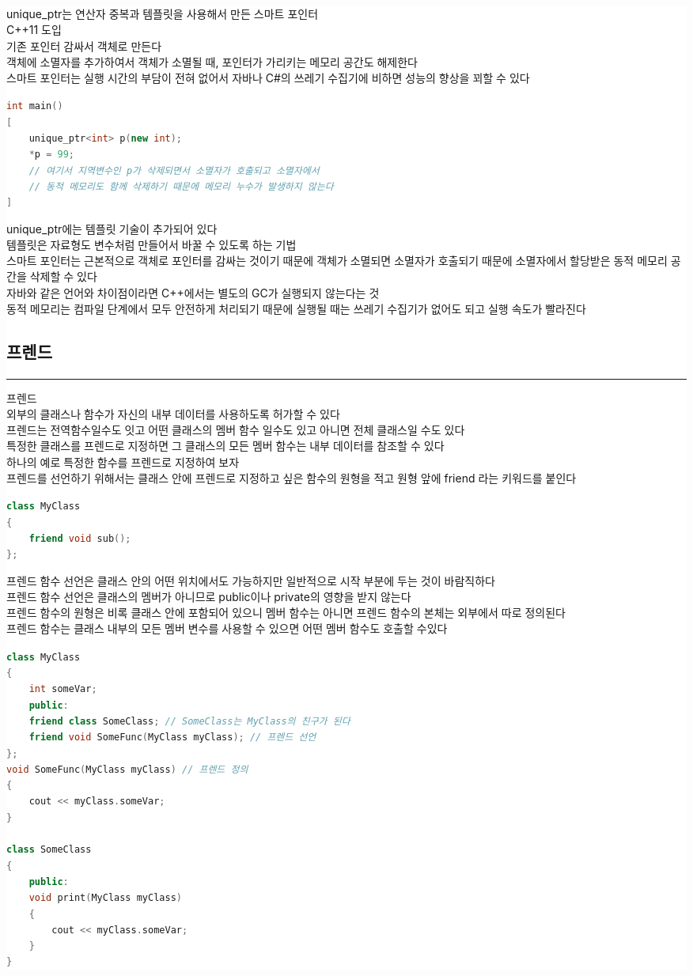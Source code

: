 unique_ptr는 연산자 중복과 템플릿을 사용해서 만든 스마트 포인터  
C++11 도입  
기존 포인터 감싸서 객체로 만든다  
객체에 소멸자를 추가하여서 객체가 소멸될 때, 포인터가 가리키는 메모리 공간도 해제한다  
스마트 포인터는 실행 시간의 부담이 전혀 없어서 자바나 C#의 쓰레기 수집기에 비하면 성능의 향상을 꾀할 수 있다  

```cpp
int main()
[
    unique_ptr<int> p(new int);
    *p = 99;
    // 여기서 지역변수인 p가 삭제되면서 소멸자가 호출되고 소멸자에서
    // 동적 메모리도 함께 삭제하기 때문에 메모리 누수가 발생하지 않는다
]
```

unique_ptr에는 템플릿 기술이 추가되어 있다  
템플릿은 자료형도 변수처럼 만들어서 바꿀 수 있도록 하는 기법  
스마트 포인터는 근본적으로 객체로 포인터를 감싸는 것이기 때문에 객체가 소멸되면 소멸자가 호출되기 때문에 소멸자에서 할당받은 동적 메모리 공간을 삭제할 수 있다  
자바와 같은 언어와 차이점이라면 C++에서는 별도의 GC가 실행되지 않는다는 것  
동적 메모리는 컴파일 단계에서 모두 안전하게 처리되기 때문에 실행될 때는 쓰레기 수집기가 없어도 되고 실행 속도가 빨라진다  

## 프렌드

---

프렌드  
외부의 클래스나 함수가 자신의 내부 데이터를 사용하도록 허가할 수 있다  
프렌드는 전역함수일수도 잇고 어떤 클래스의 멤버 함수 일수도 있고 아니면 전체 클래스일 수도 있다  
특정한 클래스를 프렌드로 지정하면 그 클래스의 모든 멤버 함수는 내부 데이터를 참조할 수 있다  
하나의 예로 특정한 함수를 프렌드로 지정하여 보자  
프렌드를 선언하기 위해서는 클래스 안에 프렌드로 지정하고 싶은 함수의 원형을 적고 원형 앞에 friend 라는 키워드를 붙인다  

```cpp
class MyClass
{
    friend void sub();
};
```

프렌드 함수 선언은 클래스 안의 어떤 위치에서도 가능하지만 일반적으로 시작 부분에 두는 것이 바람직하다  
프렌드 함수 선언은 클래스의 멤버가 아니므로 public이나 private의 영향을 받지 않는다  
프렌드 함수의 원형은 비록 클래스 안에 포함되어 있으니 멤버 함수는 아니면 프렌드 함수의 본체는 외부에서 따로 정의된다  
프렌드 함수는 클래스 내부의 모든 멤버 변수를 사용할 수 있으면 어떤 멤버 함수도 호출할 수있다  

```cpp
class MyClass
{
    int someVar;
    public:
    friend class SomeClass; // SomeClass는 MyClass의 친구가 된다
    friend void SomeFunc(MyClass myClass); // 프렌드 선언
};
void SomeFunc(MyClass myClass) // 프렌드 정의
{
    cout << myClass.someVar;
}

class SomeClass
{
    public:
    void print(MyClass myClass)
    {
        cout << myClass.someVar;
    }
}
```